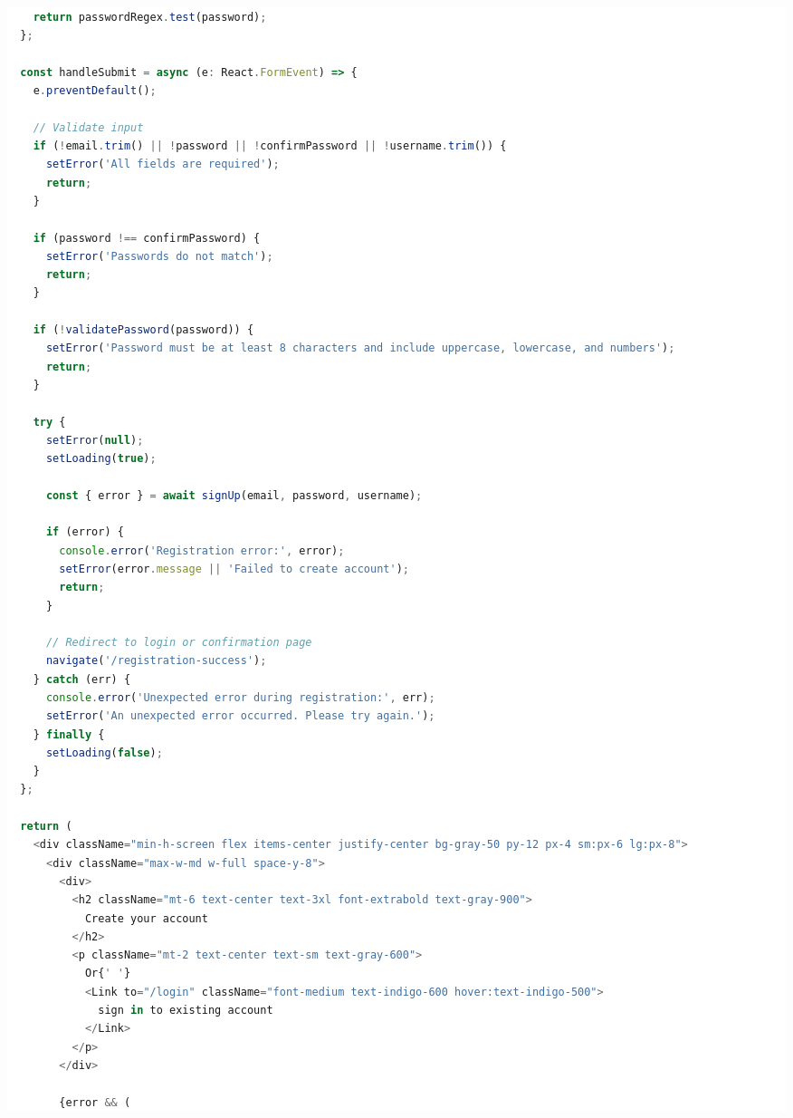 ```typescript
    return passwordRegex.test(password);
  };

  const handleSubmit = async (e: React.FormEvent) => {
    e.preventDefault();

    // Validate input
    if (!email.trim() || !password || !confirmPassword || !username.trim()) {
      setError('All fields are required');
      return;
    }

    if (password !== confirmPassword) {
      setError('Passwords do not match');
      return;
    }

    if (!validatePassword(password)) {
      setError('Password must be at least 8 characters and include uppercase, lowercase, and numbers');
      return;
    }

    try {
      setError(null);
      setLoading(true);

      const { error } = await signUp(email, password, username);

      if (error) {
        console.error('Registration error:', error);
        setError(error.message || 'Failed to create account');
        return;
      }

      // Redirect to login or confirmation page
      navigate('/registration-success');
    } catch (err) {
      console.error('Unexpected error during registration:', err);
      setError('An unexpected error occurred. Please try again.');
    } finally {
      setLoading(false);
    }
  };

  return (
    <div className="min-h-screen flex items-center justify-center bg-gray-50 py-12 px-4 sm:px-6 lg:px-8">
      <div className="max-w-md w-full space-y-8">
        <div>
          <h2 className="mt-6 text-center text-3xl font-extrabold text-gray-900">
            Create your account
          </h2>
          <p className="mt-2 text-center text-sm text-gray-600">
            Or{' '}
            <Link to="/login" className="font-medium text-indigo-600 hover:text-indigo-500">
              sign in to existing account
            </Link>
          </p>
        </div>

        {error && (
```